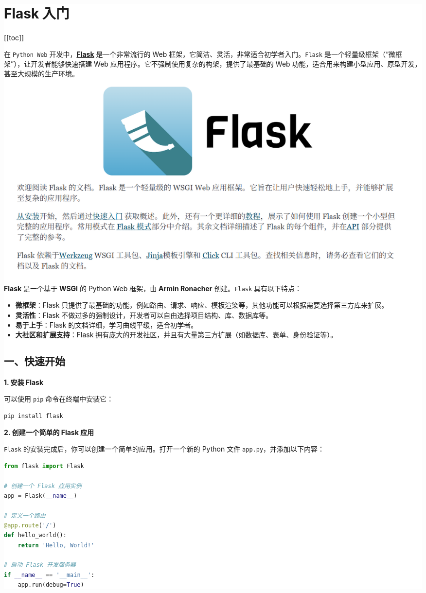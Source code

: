 # Flask 入门

[[toc]]

在 `Python Web` 开发中，**[Flask](https://flask.palletsprojects.com/en/stable/)** 是一个非常流行的 Web 框架，它简洁、灵活，非常适合初学者入门。`Flask` 是一个轻量级框架（“微框架”），让开发者能够快速搭建 Web 应用程序。它不强制使用复杂的构架，提供了最基础的 Web 功能，适合用来构建小型应用、原型开发，甚至大规模的生产环境。

![](../images/flask-1.png)

**Flask** 是一个基于 **WSGI** 的 Python Web 框架，由 **Armin Ronacher** 创建。`Flask` 具有以下特点：

- **微框架**：Flask 只提供了最基础的功能，例如路由、请求、响应、模板渲染等，其他功能可以根据需要选择第三方库来扩展。
- **灵活性**：Flask 不做过多的强制设计，开发者可以自由选择项目结构、库、数据库等。
- **易于上手**：Flask 的文档详细，学习曲线平缓，适合初学者。
- **大社区和扩展支持**：Flask 拥有庞大的开发社区，并且有大量第三方扩展（如数据库、表单、身份验证等）。

## 一、快速开始

**1. 安装 Flask**

可以使用 `pip` 命令在终端中安装它：

```bash
pip install flask
```

**2. 创建一个简单的 Flask 应用**

`Flask` 的安装完成后，你可以创建一个简单的应用。打开一个新的 Python 文件 `app.py`，并添加以下内容：

```python
from flask import Flask

# 创建一个 Flask 应用实例
app = Flask(__name__)

# 定义一个路由
@app.route('/')
def hello_world():
    return 'Hello, World!'

# 启动 Flask 开发服务器
if __name__ == '__main__':
    app.run(debug=True)
```
